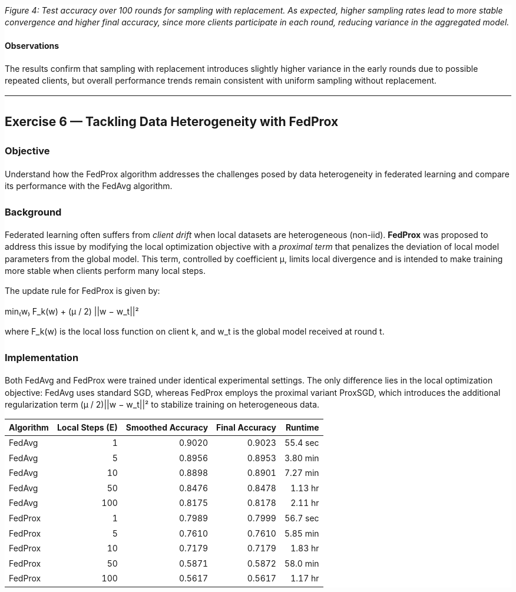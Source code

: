 _Figure 4: Test accuracy over 100 rounds for sampling with replacement. As expected, higher sampling rates lead to more stable convergence and higher final accuracy, since more clients participate in each round, reducing variance in the aggregated model._

#### Observations

The results confirm that sampling with replacement introduces slightly higher variance in the early rounds due to possible repeated clients, but overall performance trends remain consistent with uniform sampling without replacement.

---

## Exercise 6 — Tackling Data Heterogeneity with FedProx

### Objective

Understand how the FedProx algorithm addresses the challenges posed by data heterogeneity in federated learning and compare its performance with the FedAvg algorithm.

### Background

Federated learning often suffers from _client drift_ when local datasets are heterogeneous (non-iid).
**FedProx** was proposed to address this issue by modifying the local optimization objective with a _proximal term_ that penalizes the deviation of local model parameters from the global model.
This term, controlled by coefficient μ, limits local divergence and is intended to make training more stable when clients perform many local steps.

The update rule for FedProx is given by:

min₍w₎ F_k(w) + (μ / 2) ||w − w_t||²

where F_k(w) is the local loss function on client k, and w_t is the global model received at round t.

### Implementation

Both FedAvg and FedProx were trained under identical experimental settings.
The only difference lies in the local optimization objective:
FedAvg uses standard SGD, whereas FedProx employs the proximal variant ProxSGD, which introduces the additional regularization term (μ / 2)||w − w_t||² to stabilize training on heterogeneous data.

| Algorithm | Local Steps (E) | Smoothed Accuracy | Final Accuracy |  Runtime |
| --------- | --------------: | ----------------: | -------------: | -------: |
| FedAvg    |               1 |            0.9020 |         0.9023 | 55.4 sec |
| FedAvg    |               5 |            0.8956 |         0.8953 | 3.80 min |
| FedAvg    |              10 |            0.8898 |         0.8901 | 7.27 min |
| FedAvg    |              50 |            0.8476 |         0.8478 |  1.13 hr |
| FedAvg    |             100 |            0.8175 |         0.8178 |  2.11 hr |
| FedProx   |               1 |            0.7989 |         0.7999 | 56.7 sec |
| FedProx   |               5 |            0.7610 |         0.7610 | 5.85 min |
| FedProx   |              10 |            0.7179 |         0.7179 |  1.83 hr |
| FedProx   |              50 |            0.5871 |         0.5872 | 58.0 min |
| FedProx   |             100 |            0.5617 |         0.5617 |  1.17 hr |
